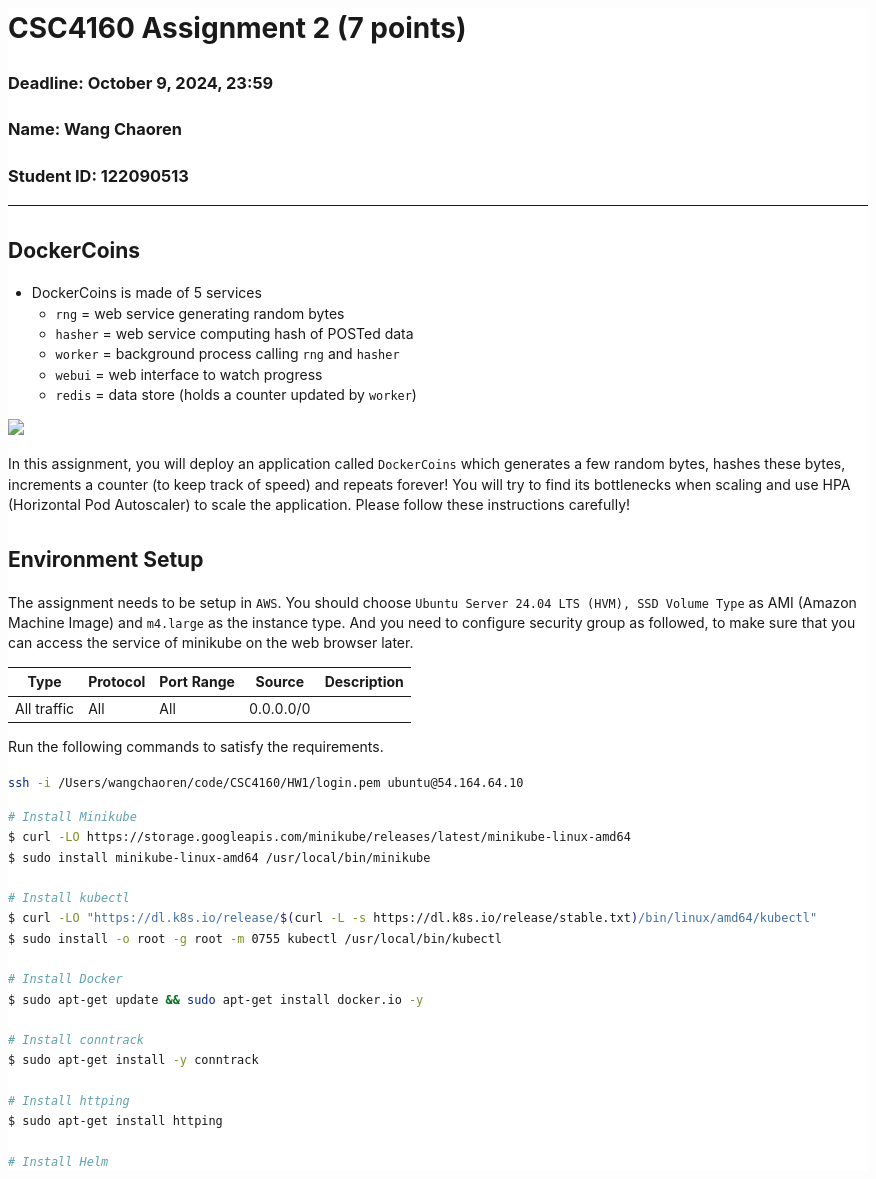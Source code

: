 # CSC4160 Assignment 2 (7 points)

### Deadline: October 9, 2024, 23:59

### Name: Wang Chaoren

### Student ID: 122090513

---

## DockerCoins

- DockerCoins is made of 5 services
  - `rng` = web service generating random bytes
  - `hasher` = web service computing hash of POSTed data
  - `worker` = background process calling `rng` and `hasher`
  - `webui` = web interface to watch progress
  - `redis` = data store (holds a counter updated by `worker`)

![](https://raw.githubusercontent.com/cuhksz-csc4303-24s/assets/main/dockercoins.png)

In this assignment, you will deploy an application called `DockerCoins` which generates a few random bytes, hashes these bytes, increments a counter (to keep track of speed) and repeats forever! You will try to find its bottlenecks when scaling and use HPA (Horizontal Pod Autoscaler) to scale the application. Please follow these instructions carefully!

## Environment Setup

The assignment needs to be setup in `AWS`. You should choose `Ubuntu Server 24.04 LTS (HVM), SSD Volume Type` as AMI (Amazon Machine Image) and `m4.large` as the instance type. And you need to configure security group as followed, to make sure that you can access the service of minikube on the web browser later.

| Type        | Protocol | Port Range | Source    | Description |
| ----------- | -------- | ---------- | --------- | ----------- |
| All traffic | All      | All        | 0.0.0.0/0 |             |

Run the following commands to satisfy the requirements.

```bash
ssh -i /Users/wangchaoren/code/CSC4160/HW1/login.pem ubuntu@54.164.64.10
```

```bash
# Install Minikube
$ curl -LO https://storage.googleapis.com/minikube/releases/latest/minikube-linux-amd64
$ sudo install minikube-linux-amd64 /usr/local/bin/minikube

# Install kubectl
$ curl -LO "https://dl.k8s.io/release/$(curl -L -s https://dl.k8s.io/release/stable.txt)/bin/linux/amd64/kubectl"
$ sudo install -o root -g root -m 0755 kubectl /usr/local/bin/kubectl

# Install Docker
$ sudo apt-get update && sudo apt-get install docker.io -y

# Install conntrack
$ sudo apt-get install -y conntrack

# Install httping
$ sudo apt-get install httping

# Install Helm
```